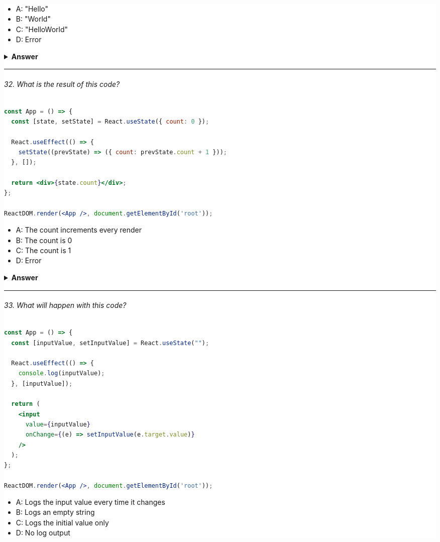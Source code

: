 - A: "Hello"
- B: "World"
- C: "HelloWorld"
- D: Error

<details><summary><b>Answer</b></summary></details>

---

###### 32. What is the result of this code?

```jsx
const App = () => {
  const [state, setState] = React.useState({ count: 0 });

  React.useEffect(() => {
    setState((prevState) => ({ count: prevState.count + 1 }));
  }, []);

  return <div>{state.count}</div>;
};

ReactDOM.render(<App />, document.getElementById('root'));
```

- A: The count increments every render
- B: The count is 0
- C: The count is 1
- D: Error

<details><summary><b>Answer</b></summary></details>

---

###### 33. What will happen with this code?

```jsx
const App = () => {
  const [inputValue, setInputValue] = React.useState("");

  React.useEffect(() => {
    console.log(inputValue);
  }, [inputValue]);

  return (
    <input
      value={inputValue}
      onChange={(e) => setInputValue(e.target.value)}
    />
  );
};

ReactDOM.render(<App />, document.getElementById('root'));
```

- A: Logs the input value every time it changes
- B: Logs an empty string
- C: Logs the initial value only
- D: No log output

